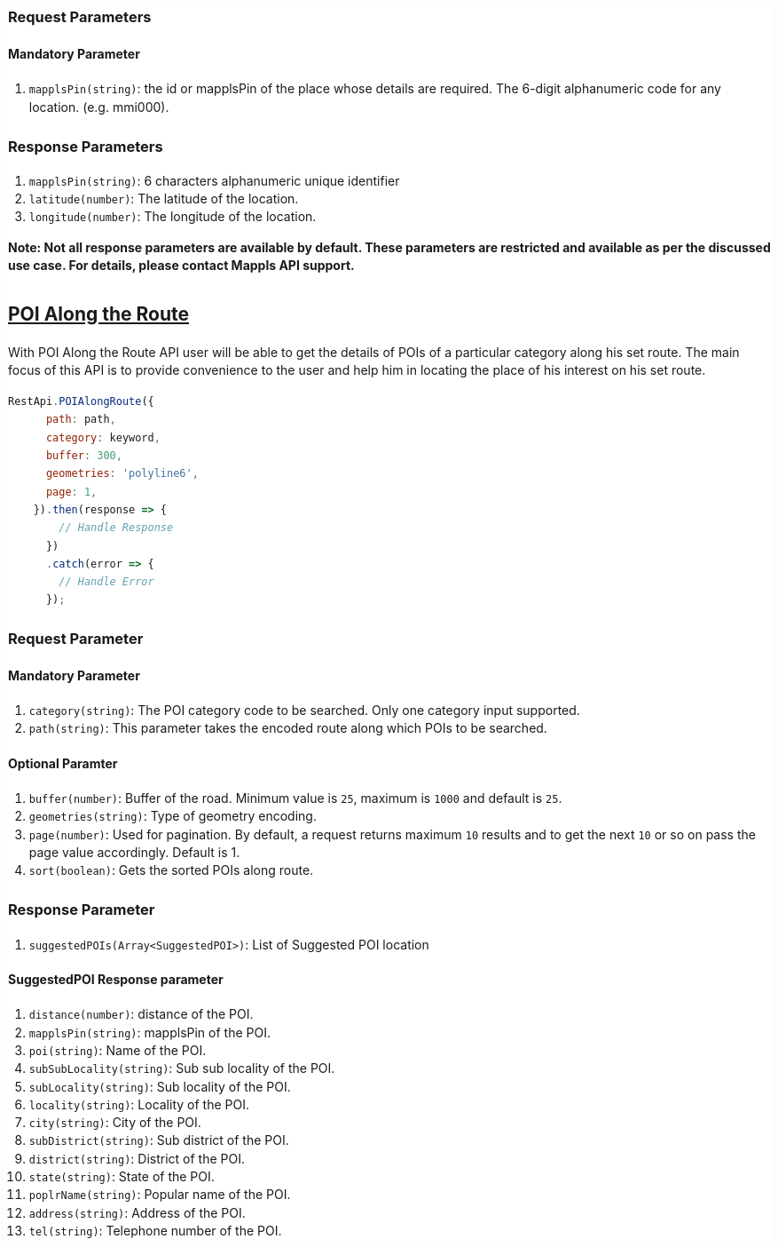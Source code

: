 ### Request Parameters
#### Mandatory Parameter
1. `mapplsPin(string)`: the id or mapplsPin of the place whose details are required. The 6-digit alphanumeric code for any location. (e.g. mmi000).

### Response Parameters
1. `mapplsPin(string)`: 6 characters alphanumeric unique identifier
2. `latitude(number)`: The latitude of the location.
3. `longitude(number)`: The longitude of the location.

**Note: Not all response parameters are available by default. These parameters are restricted and available as per the discussed use case. For details, please contact Mappls API support.**

## [POI Along the Route](#poi-along-the-route)
With POI Along the Route API user will be able to get the details of POIs of a particular category along his set route. The main focus of this API is to provide convenience to the user and help him in locating the place of his interest on his set route.

~~~javascript
RestApi.POIAlongRoute({
      path: path,
      category: keyword,
      buffer: 300,
      geometries: 'polyline6',
      page: 1,
    }).then(response => {
        // Handle Response
      })
      .catch(error => {
        // Handle Error
      });
~~~
### Request Parameter
#### Mandatory Parameter
1. `category(string)`: The POI category code to be searched. Only one category input supported.
2. `path(string)`: This parameter takes the encoded route along which POIs to be searched.

#### Optional Paramter
1. `buffer(number)`: Buffer of the road. Minimum value is `25`, maximum is `1000` and default is `25`.
2. `geometries(string)`: Type of geometry encoding.
3. `page(number)`: Used for pagination. By default, a request returns maximum `10` results and to get the next `10` or so on pass the page value accordingly. Default is 1.
4. `sort(boolean)`: Gets the sorted POIs along route.

### Response Parameter
1. `suggestedPOIs(Array<SuggestedPOI>)`: List of Suggested POI location

#### SuggestedPOI Response parameter
1. `distance(number)`: distance of the POI.
2. `mapplsPin(string)`: mapplsPin of the POI.
3. `poi(string)`: Name of the POI.
4. `subSubLocality(string)`: Sub sub locality of the POI.
5. `subLocality(string)`: Sub locality of the POI.
6. `locality(string)`: Locality of the POI.
7. `city(string)`: City of the POI.
8. `subDistrict(string)`: Sub district of the POI.
9. `district(string)`: District of the POI.
10. `state(string)`: State of the POI.
11. `poplrName(string)`: Popular name of the POI.
12. `address(string)`: Address of the POI.
13. `tel(string)`: Telephone number of the POI.